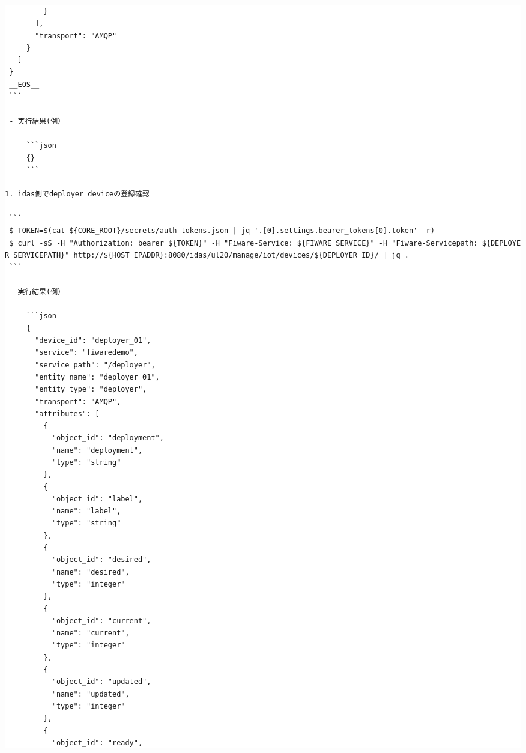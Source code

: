    ```
            }
          ],
          "transport": "AMQP"
        }
      ]
    }
    __EOS__
    ```

    - 実行結果(例）

        ```json
        {}
        ```

1. idas側でdeployer deviceの登録確認

    ```
    $ TOKEN=$(cat ${CORE_ROOT}/secrets/auth-tokens.json | jq '.[0].settings.bearer_tokens[0].token' -r)
    $ curl -sS -H "Authorization: bearer ${TOKEN}" -H "Fiware-Service: ${FIWARE_SERVICE}" -H "Fiware-Servicepath: ${DEPLOYER_SERVICEPATH}" http://${HOST_IPADDR}:8080/idas/ul20/manage/iot/devices/${DEPLOYER_ID}/ | jq .
    ```

    - 実行結果(例）

        ```json
        {
          "device_id": "deployer_01",
          "service": "fiwaredemo",
          "service_path": "/deployer",
          "entity_name": "deployer_01",
          "entity_type": "deployer",
          "transport": "AMQP",
          "attributes": [
            {
              "object_id": "deployment",
              "name": "deployment",
              "type": "string"
            },
            {
              "object_id": "label",
              "name": "label",
              "type": "string"
            },
            {
              "object_id": "desired",
              "name": "desired",
              "type": "integer"
            },
            {
              "object_id": "current",
              "name": "current",
              "type": "integer"
            },
            {
              "object_id": "updated",
              "name": "updated",
              "type": "integer"
            },
            {
              "object_id": "ready",
   ```